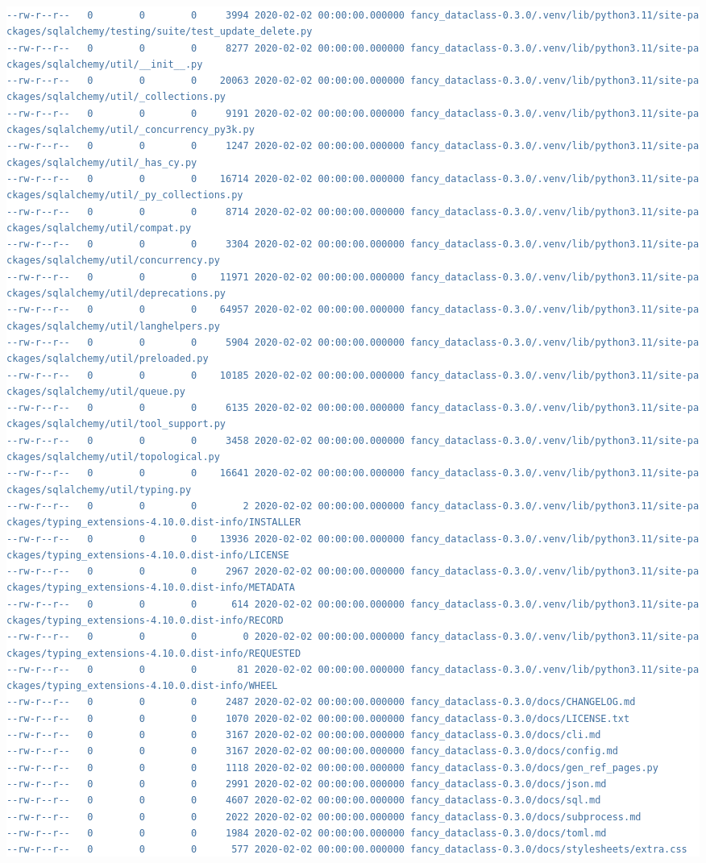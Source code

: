 ```diff
--rw-r--r--   0        0        0     3994 2020-02-02 00:00:00.000000 fancy_dataclass-0.3.0/.venv/lib/python3.11/site-packages/sqlalchemy/testing/suite/test_update_delete.py
--rw-r--r--   0        0        0     8277 2020-02-02 00:00:00.000000 fancy_dataclass-0.3.0/.venv/lib/python3.11/site-packages/sqlalchemy/util/__init__.py
--rw-r--r--   0        0        0    20063 2020-02-02 00:00:00.000000 fancy_dataclass-0.3.0/.venv/lib/python3.11/site-packages/sqlalchemy/util/_collections.py
--rw-r--r--   0        0        0     9191 2020-02-02 00:00:00.000000 fancy_dataclass-0.3.0/.venv/lib/python3.11/site-packages/sqlalchemy/util/_concurrency_py3k.py
--rw-r--r--   0        0        0     1247 2020-02-02 00:00:00.000000 fancy_dataclass-0.3.0/.venv/lib/python3.11/site-packages/sqlalchemy/util/_has_cy.py
--rw-r--r--   0        0        0    16714 2020-02-02 00:00:00.000000 fancy_dataclass-0.3.0/.venv/lib/python3.11/site-packages/sqlalchemy/util/_py_collections.py
--rw-r--r--   0        0        0     8714 2020-02-02 00:00:00.000000 fancy_dataclass-0.3.0/.venv/lib/python3.11/site-packages/sqlalchemy/util/compat.py
--rw-r--r--   0        0        0     3304 2020-02-02 00:00:00.000000 fancy_dataclass-0.3.0/.venv/lib/python3.11/site-packages/sqlalchemy/util/concurrency.py
--rw-r--r--   0        0        0    11971 2020-02-02 00:00:00.000000 fancy_dataclass-0.3.0/.venv/lib/python3.11/site-packages/sqlalchemy/util/deprecations.py
--rw-r--r--   0        0        0    64957 2020-02-02 00:00:00.000000 fancy_dataclass-0.3.0/.venv/lib/python3.11/site-packages/sqlalchemy/util/langhelpers.py
--rw-r--r--   0        0        0     5904 2020-02-02 00:00:00.000000 fancy_dataclass-0.3.0/.venv/lib/python3.11/site-packages/sqlalchemy/util/preloaded.py
--rw-r--r--   0        0        0    10185 2020-02-02 00:00:00.000000 fancy_dataclass-0.3.0/.venv/lib/python3.11/site-packages/sqlalchemy/util/queue.py
--rw-r--r--   0        0        0     6135 2020-02-02 00:00:00.000000 fancy_dataclass-0.3.0/.venv/lib/python3.11/site-packages/sqlalchemy/util/tool_support.py
--rw-r--r--   0        0        0     3458 2020-02-02 00:00:00.000000 fancy_dataclass-0.3.0/.venv/lib/python3.11/site-packages/sqlalchemy/util/topological.py
--rw-r--r--   0        0        0    16641 2020-02-02 00:00:00.000000 fancy_dataclass-0.3.0/.venv/lib/python3.11/site-packages/sqlalchemy/util/typing.py
--rw-r--r--   0        0        0        2 2020-02-02 00:00:00.000000 fancy_dataclass-0.3.0/.venv/lib/python3.11/site-packages/typing_extensions-4.10.0.dist-info/INSTALLER
--rw-r--r--   0        0        0    13936 2020-02-02 00:00:00.000000 fancy_dataclass-0.3.0/.venv/lib/python3.11/site-packages/typing_extensions-4.10.0.dist-info/LICENSE
--rw-r--r--   0        0        0     2967 2020-02-02 00:00:00.000000 fancy_dataclass-0.3.0/.venv/lib/python3.11/site-packages/typing_extensions-4.10.0.dist-info/METADATA
--rw-r--r--   0        0        0      614 2020-02-02 00:00:00.000000 fancy_dataclass-0.3.0/.venv/lib/python3.11/site-packages/typing_extensions-4.10.0.dist-info/RECORD
--rw-r--r--   0        0        0        0 2020-02-02 00:00:00.000000 fancy_dataclass-0.3.0/.venv/lib/python3.11/site-packages/typing_extensions-4.10.0.dist-info/REQUESTED
--rw-r--r--   0        0        0       81 2020-02-02 00:00:00.000000 fancy_dataclass-0.3.0/.venv/lib/python3.11/site-packages/typing_extensions-4.10.0.dist-info/WHEEL
--rw-r--r--   0        0        0     2487 2020-02-02 00:00:00.000000 fancy_dataclass-0.3.0/docs/CHANGELOG.md
--rw-r--r--   0        0        0     1070 2020-02-02 00:00:00.000000 fancy_dataclass-0.3.0/docs/LICENSE.txt
--rw-r--r--   0        0        0     3167 2020-02-02 00:00:00.000000 fancy_dataclass-0.3.0/docs/cli.md
--rw-r--r--   0        0        0     3167 2020-02-02 00:00:00.000000 fancy_dataclass-0.3.0/docs/config.md
--rw-r--r--   0        0        0     1118 2020-02-02 00:00:00.000000 fancy_dataclass-0.3.0/docs/gen_ref_pages.py
--rw-r--r--   0        0        0     2991 2020-02-02 00:00:00.000000 fancy_dataclass-0.3.0/docs/json.md
--rw-r--r--   0        0        0     4607 2020-02-02 00:00:00.000000 fancy_dataclass-0.3.0/docs/sql.md
--rw-r--r--   0        0        0     2022 2020-02-02 00:00:00.000000 fancy_dataclass-0.3.0/docs/subprocess.md
--rw-r--r--   0        0        0     1984 2020-02-02 00:00:00.000000 fancy_dataclass-0.3.0/docs/toml.md
--rw-r--r--   0        0        0      577 2020-02-02 00:00:00.000000 fancy_dataclass-0.3.0/docs/stylesheets/extra.css
```